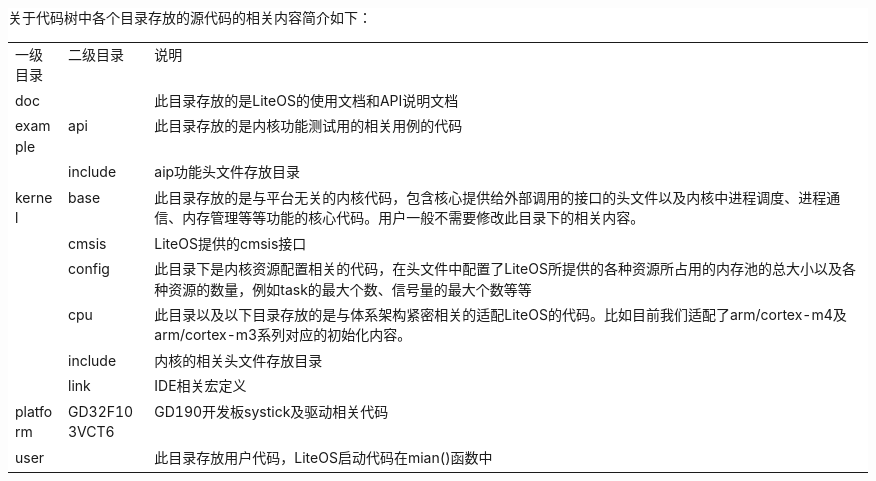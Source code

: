 

关于代码树中各个目录存放的源代码的相关内容简介如下：

<table>
<tr>
	<td>一级目录</td>
	<td>二级目录</td>
	<td>说明</td>
</tr>
<tr>
	<td>doc</td>
	<td></td>
	<td>此目录存放的是LiteOS的使用文档和API说明文档</td>
</tr>
<tr>
	<td>example</td>
	<td>api</td>
	<td>此目录存放的是内核功能测试用的相关用例的代码</td>
</tr>
<tr>
	<td></td>
	<td>include</td>
	<td>aip功能头文件存放目录</td>
</tr>
<tr>
	<td>kernel</td>
	<td>base</td>
	<td>此目录存放的是与平台无关的内核代码，包含核心提供给外部调用的接口的头文件以及内核中进程调度、进程通信、内存管理等等功能的核心代码。用户一般不需要修改此目录下的相关内容。</td>
</tr>
<tr>
	<td></td>
	<td>cmsis</td>
	<td>LiteOS提供的cmsis接口</td>
</tr>
<tr>
	<td></td>
	<td>config</td>
	<td>此目录下是内核资源配置相关的代码，在头文件中配置了LiteOS所提供的各种资源所占用的内存池的总大小以及各种资源的数量，例如task的最大个数、信号量的最大个数等等</td>
</tr>
<tr>
	<td></td>
	<td>cpu</td>
	<td>此目录以及以下目录存放的是与体系架构紧密相关的适配LiteOS的代码。比如目前我们适配了arm/cortex-m4及arm/cortex-m3系列对应的初始化内容。</td>
</tr>
<tr>
	<td></td>
	<td>include</td>
	<td>内核的相关头文件存放目录</td>
</tr>
<tr>
	<td></td>
	<td>link</td>
	<td>IDE相关宏定义</td>
</tr>
<tr>
	<td>platform</td>
	<td>GD32F103VCT6</td>
	<td>GD190开发板systick及驱动相关代码</td>
</tr>
<tr>
	<td>user</td>
	<td></td>
	<td>此目录存放用户代码，LiteOS启动代码在mian()函数中</td>
</tr>